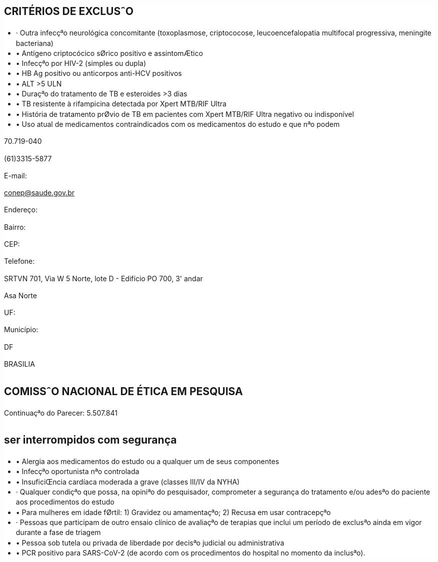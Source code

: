 ## CRITÉRIOS DE EXCLUSˆO

- · Outra infecçªo neurológica concomitante (toxoplasmose, criptococose, leucoencefalopatia multifocal progressiva, meningite bacteriana)
- • Antígeno criptocócico sØrico positivo e assintomÆtico
- • Infecçªo por HIV-2 (simples ou dupla)
- • HB Ag positivo ou anticorpos anti-HCV positivos
- • ALT &gt;5 ULN
- • Duraçªo do tratamento de TB e esteroides &gt;3 dias
- • TB resistente à rifampicina detectada por Xpert MTB/RIF Ultra
- • História de tratamento prØvio de TB em pacientes com Xpert MTB/RIF Ultra negativo ou indisponível
- • Uso atual de medicamentos contraindicados com os medicamentos do estudo e que nªo podem

70.719-040

(61)3315-5877

E-mail:

conep@saude.gov.br

Endereço:

Bairro:

CEP:

Telefone:

SRTVN 701, Via W 5 Norte, lote D - Edifício PO 700, 3' andar

Asa Norte

UF:

Município:

DF

BRASILIA

## COMISSˆO NACIONAL DE ÉTICA EM PESQUISA

Continuaçªo do Parecer: 5.507.841

## ser interrompidos com segurança

- • Alergia aos medicamentos do estudo ou a qualquer um de seus componentes
- • Infecçªo oportunista nªo controlada
- • InsuficiŒncia cardíaca moderada a grave (classes III/IV da NYHA)
- · Qualquer condiçªo que possa, na opiniªo do pesquisador, comprometer a segurança do tratamento e/ou adesªo do paciente aos procedimentos do estudo
- • Para mulheres em idade fØrtil: 1) Gravidez ou amamentaçªo; 2) Recusa em usar contracepçªo
- · Pessoas que participam de outro ensaio clínico de avaliaçªo de terapias que inclui um período de exclusªo ainda em vigor durante a fase de triagem
- • Pessoa sob tutela ou privada de liberdade por decisªo judicial ou administrativa
- • PCR positivo para SARS-CoV-2 (de acordo com os procedimentos do hospital no momento da inclusªo).

